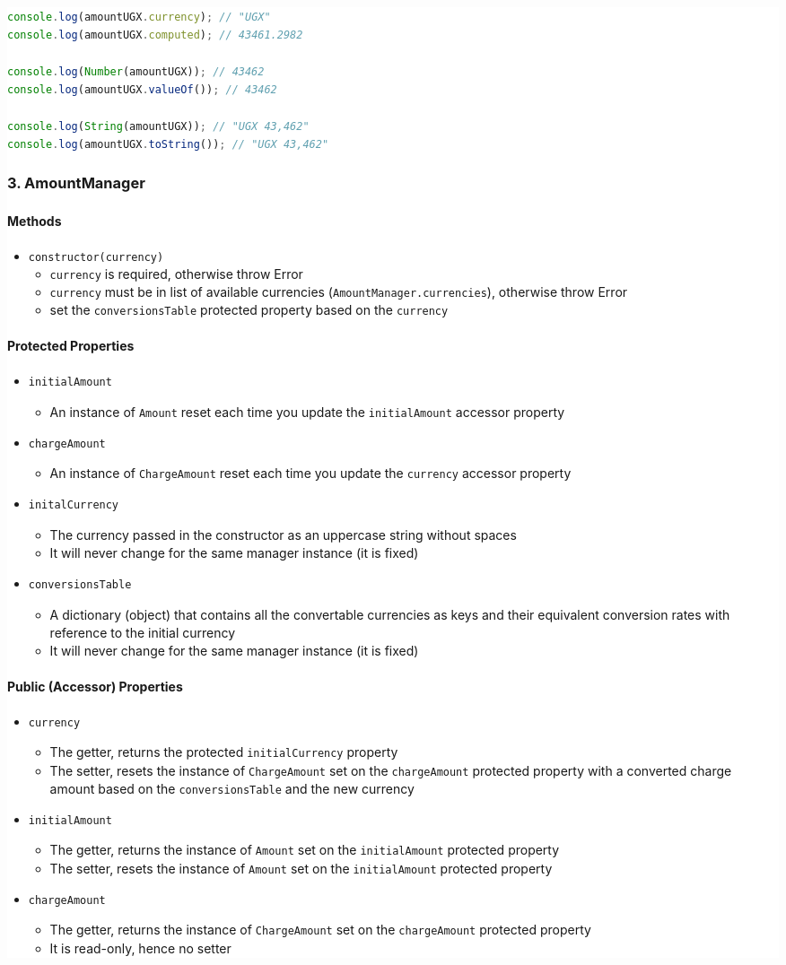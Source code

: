 ```js
console.log(amountUGX.currency); // "UGX"
console.log(amountUGX.computed); // 43461.2982

console.log(Number(amountUGX)); // 43462
console.log(amountUGX.valueOf()); // 43462

console.log(String(amountUGX)); // "UGX 43,462"
console.log(amountUGX.toString()); // "UGX 43,462"
```

### 3. AmountManager

#### Methods

- `constructor(currency)`
  - `currency` is required, otherwise throw Error
  - `currency` must be in list of available currencies (`AmountManager.currencies`), otherwise throw Error
  - set the `conversionsTable` protected property based on the `currency`

#### Protected Properties

- `initialAmount`

  - An instance of `Amount` reset each time you update the `initialAmount` accessor property

- `chargeAmount`

  - An instance of `ChargeAmount` reset each time you update the `currency` accessor property

- `initalCurrency`

  - The currency passed in the constructor as an uppercase string without spaces
  - It will never change for the same manager instance (it is fixed)

- `conversionsTable`
  - A dictionary (object) that contains all the convertable currencies as keys and their equivalent conversion rates with reference to the initial currency
  - It will never change for the same manager instance (it is fixed)

#### Public (Accessor) Properties

- `currency`

  - The getter, returns the protected `initialCurrency` property
  - The setter, resets the instance of `ChargeAmount` set on the `chargeAmount` protected property with a converted charge amount based on the `conversionsTable` and the new currency

- `initialAmount`

  - The getter, returns the instance of `Amount` set on the `initialAmount` protected property
  - The setter, resets the instance of `Amount` set on the `initialAmount` protected property

- `chargeAmount`
  - The getter, returns the instance of `ChargeAmount` set on the `chargeAmount` protected property
  - It is read-only, hence no setter
